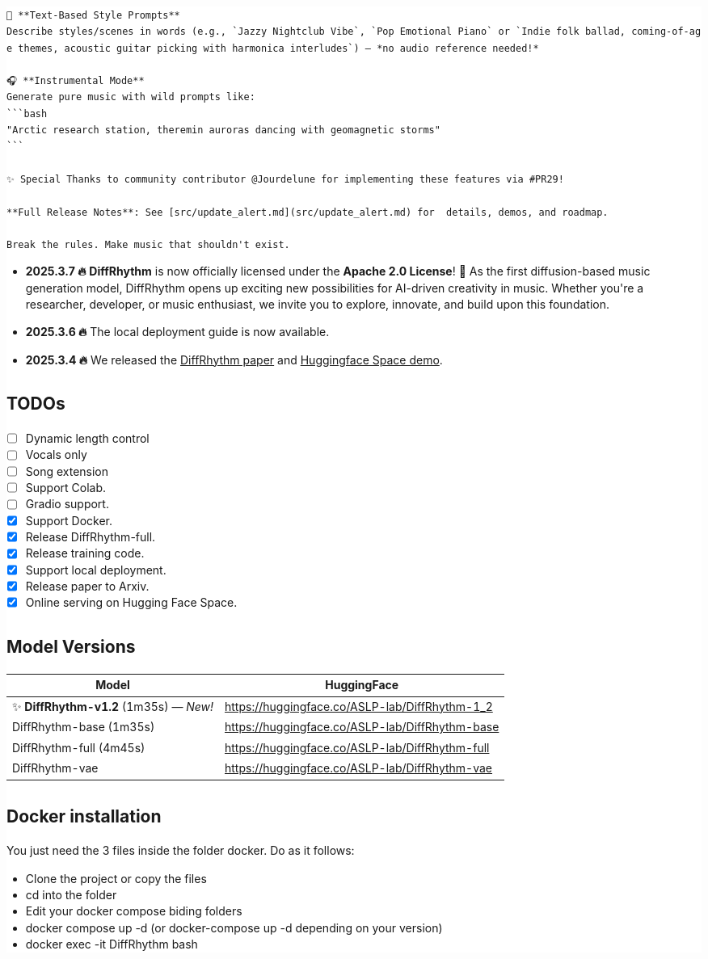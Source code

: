     🎯 **Text-Based Style Prompts**  
    Describe styles/scenes in words (e.g., `Jazzy Nightclub Vibe`, `Pop Emotional Piano` or `Indie folk ballad, coming-of-age themes, acoustic guitar picking with harmonica interludes`) — *no audio reference needed!*  

    🎧 **Instrumental Mode**  
    Generate pure music with wild prompts like:  
    ```bash  
    "Arctic research station, theremin auroras dancing with geomagnetic storms"  
    ```

    ✨ Special Thanks to community contributor @Jourdelune for implementing these features via #PR29!

    **Full Release Notes**: See [src/update_alert.md](src/update_alert.md) for  details, demos, and roadmap.

    Break the rules. Make music that shouldn't exist.

* **2025.3.7 🔥** **DiffRhythm** is now officially licensed under the **Apache 2.0 License**! 🎉 As the first diffusion-based music generation model, DiffRhythm opens up exciting new possibilities for AI-driven creativity in music. Whether you're a researcher, developer, or music enthusiast, we invite you to explore, innovate, and build upon this foundation. 

* **2025.3.6 🔥** The local deployment guide is now available.

* **2025.3.4 🔥** We released the [DiffRhythm paper](https://arxiv.org/abs/2503.01183) and [Huggingface Space demo](https://huggingface.co/spaces/ASLP-lab/DiffRhythm).

## TODOs
- [ ] Dynamic length control
- [ ] Vocals only
- [ ] Song extension
- [ ] Support Colab.
- [ ] Gradio support.
- [x] Support Docker.
- [x] Release DiffRhythm-full.
- [x] Release training code.
- [x] Support local deployment.
- [x] Release paper to Arxiv.
- [x] Online serving on Hugging Face Space.

## Model Versions

|  Model   | HuggingFace |
|  ----  | ----  |
| ✨ **DiffRhythm-v1.2** (1m35s) — *New!*  | https://huggingface.co/ASLP-lab/DiffRhythm-1_2 |
| DiffRhythm-base (1m35s)  | https://huggingface.co/ASLP-lab/DiffRhythm-base |
| DiffRhythm-full (4m45s)  | https://huggingface.co/ASLP-lab/DiffRhythm-full |
| DiffRhythm-vae  | https://huggingface.co/ASLP-lab/DiffRhythm-vae |

## Docker installation
You just need the 3 files inside the folder docker. Do as it follows:<br/>
- Clone the project or copy the files<br/>
- cd into the folder<br/>
- Edit your docker compose biding folders
- docker compose up -d (or docker-compose up -d depending on your version)<br/>
- docker exec -it DiffRhythm bash<br/>
